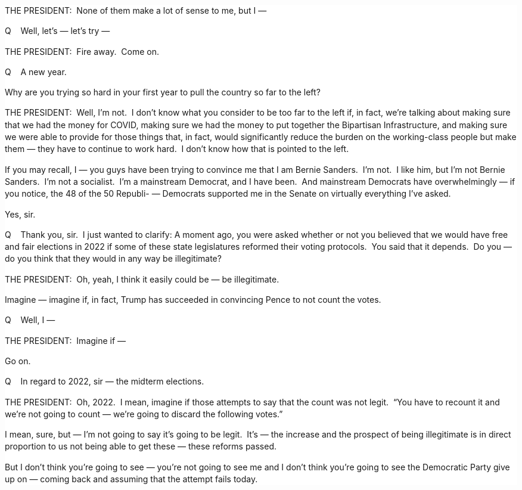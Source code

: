 THE PRESIDENT:  None of them make a lot of sense to me, but I —

Q    Well, let’s — let’s try —

THE PRESIDENT:  Fire away.  Come on.

Q    A new year.

Why are you trying so hard in your first year to pull the country so far
to the left?

THE PRESIDENT:  Well, I’m not.  I don’t know what you consider to be too
far to the left if, in fact, we’re talking about making sure that we had
the money for COVID, making sure we had the money to put together the
Bipartisan Infrastructure, and making sure we were able to provide for
those things that, in fact, would significantly reduce the burden on the
working-class people but make them — they have to continue to work
hard.  I don’t know how that is pointed to the left.

If you may recall, I — you guys have been trying to convince me that I
am Bernie Sanders.  I’m not.  I like him, but I’m not Bernie Sanders. 
I’m not a socialist.  I’m a mainstream Democrat, and I have been.  And
mainstream Democrats have overwhelmingly — if you notice, the 48 of the
50 Republi- — Democrats supported me in the Senate on virtually
everything I’ve asked.

Yes, sir.

Q    Thank you, sir.  I just wanted to clarify: A moment ago, you were
asked whether or not you believed that we would have free and fair
elections in 2022 if some of these state legislatures reformed their
voting protocols.  You said that it depends.  Do you — do you think that
they would in any way be illegitimate?

THE PRESIDENT:  Oh, yeah, I think it easily could be — be illegitimate. 

Imagine — imagine if, in fact, Trump has succeeded in convincing Pence
to not count the votes. 

Q    Well, I — 

THE PRESIDENT:  Imagine if —

Go on.

Q    In regard to 2022, sir — the midterm elections.

THE PRESIDENT:  Oh, 2022.  I mean, imagine if those attempts to say that
the count was not legit.  “You have to recount it and we’re not going to
count — we’re going to discard the following votes.”

I mean, sure, but — I’m not going to say it’s going to be legit.  It’s —
the increase and the prospect of being illegitimate is in direct
proportion to us not being able to get these — these reforms passed.

But I don’t think you’re going to see — you’re not going to see me and I
don’t think you’re going to see the Democratic Party give up on — coming
back and assuming that the attempt fails today.
